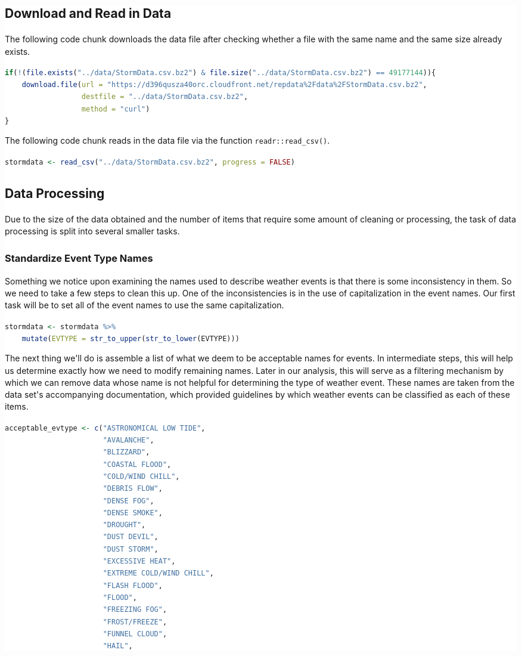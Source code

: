 ## Download and Read in Data

The following code chunk downloads the data file after checking whether a file with the same name and the same size already exists.


```r
if(!(file.exists("../data/StormData.csv.bz2") & file.size("../data/StormData.csv.bz2") == 49177144)){
    download.file(url = "https://d396qusza40orc.cloudfront.net/repdata%2Fdata%2FStormData.csv.bz2", 
                  destfile = "../data/StormData.csv.bz2", 
                  method = "curl")
}
```

The following code chunk reads in the data file via the function `readr::read_csv()`.


```r
stormdata <- read_csv("../data/StormData.csv.bz2", progress = FALSE)
```

## Data Processing

Due to the size of the data obtained and the number of items that require some amount of cleaning or processing, the task of data processing is split into several smaller tasks.

### Standardize Event Type Names

Something we notice upon examining the names used to describe weather events is that there is some inconsistency in them. So we need to take a few steps to clean this up. One of the inconsistencies is in the use of capitalization in the event names. Our first task will be to set all of the event names to use the same capitalization.


```r
stormdata <- stormdata %>% 
    mutate(EVTYPE = str_to_upper(str_to_lower(EVTYPE)))
```

The next thing we'll do is assemble a list of what we deem to be acceptable names for events. In intermediate steps, this will help us determine exactly how we need to modify remaining names. Later in our analysis, this will serve as a filtering mechanism by which we can remove data whose name is not helpful for determining the type of weather event. These names are taken from the data set's accompanying documentation, which provided guidelines by which weather events can be classified as each of these items.


```r
acceptable_evtype <- c("ASTRONOMICAL LOW TIDE", 
                       "AVALANCHE", 
                       "BLIZZARD", 
                       "COASTAL FLOOD", 
                       "COLD/WIND CHILL", 
                       "DEBRIS FLOW", 
                       "DENSE FOG", 
                       "DENSE SMOKE", 
                       "DROUGHT", 
                       "DUST DEVIL", 
                       "DUST STORM", 
                       "EXCESSIVE HEAT", 
                       "EXTREME COLD/WIND CHILL", 
                       "FLASH FLOOD", 
                       "FLOOD", 
                       "FREEZING FOG", 
                       "FROST/FREEZE", 
                       "FUNNEL CLOUD", 
                       "HAIL", 
```